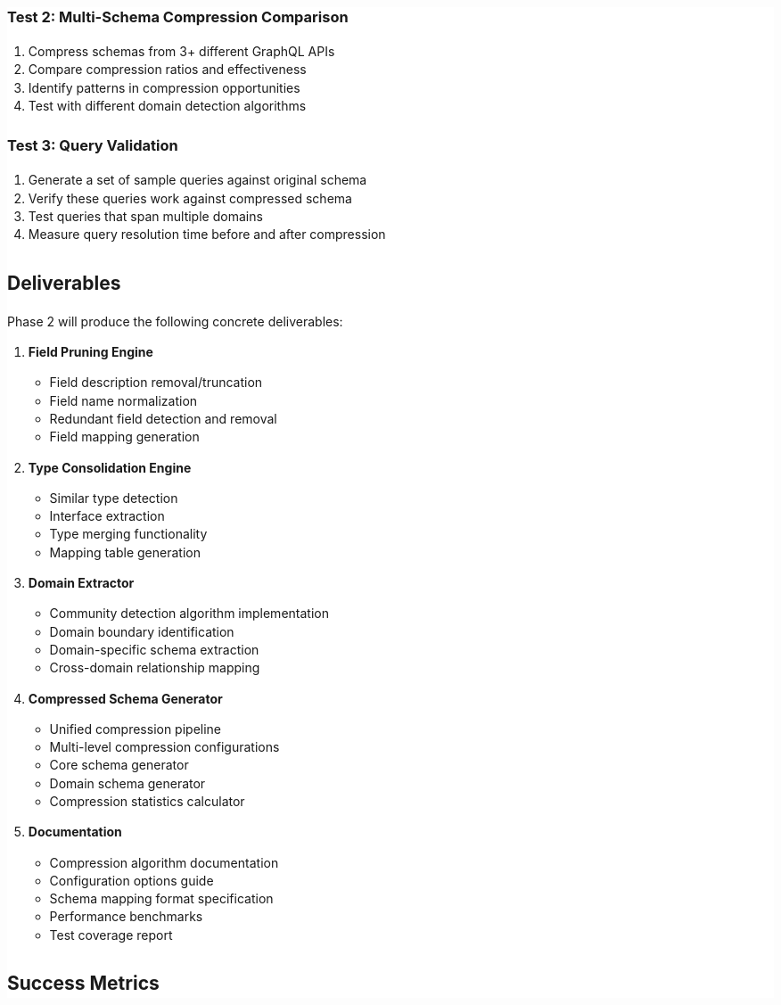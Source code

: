 ### Test 2: Multi-Schema Compression Comparison

1. Compress schemas from 3+ different GraphQL APIs
2. Compare compression ratios and effectiveness
3. Identify patterns in compression opportunities
4. Test with different domain detection algorithms

### Test 3: Query Validation

1. Generate a set of sample queries against original schema
2. Verify these queries work against compressed schema
3. Test queries that span multiple domains
4. Measure query resolution time before and after compression

## Deliverables

Phase 2 will produce the following concrete deliverables:

1. **Field Pruning Engine**

   - Field description removal/truncation
   - Field name normalization
   - Redundant field detection and removal
   - Field mapping generation

2. **Type Consolidation Engine**

   - Similar type detection
   - Interface extraction
   - Type merging functionality
   - Mapping table generation

3. **Domain Extractor**

   - Community detection algorithm implementation
   - Domain boundary identification
   - Domain-specific schema extraction
   - Cross-domain relationship mapping

4. **Compressed Schema Generator**

   - Unified compression pipeline
   - Multi-level compression configurations
   - Core schema generator
   - Domain schema generator
   - Compression statistics calculator

5. **Documentation**
   - Compression algorithm documentation
   - Configuration options guide
   - Schema mapping format specification
   - Performance benchmarks
   - Test coverage report

## Success Metrics

